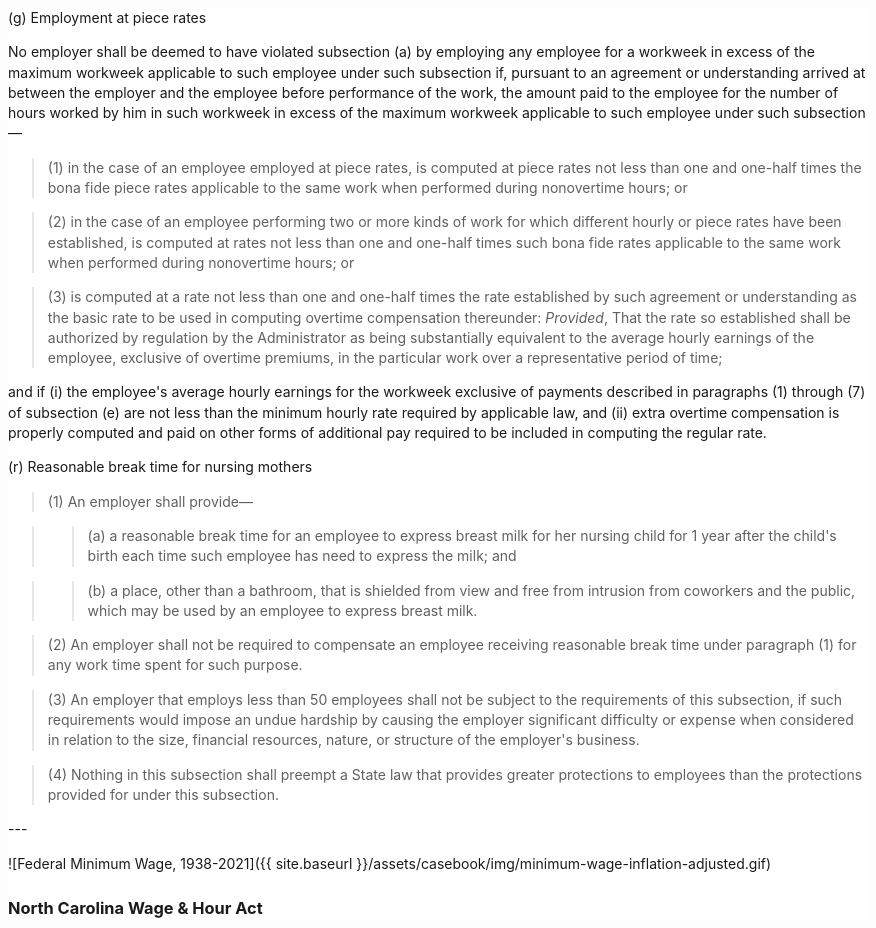 (g\) Employment at piece rates

No employer shall be deemed to have violated subsection (a\) by employing any employee for a workweek in excess of the maximum workweek applicable to such employee under such subsection if, pursuant to an agreement or understanding arrived at between the employer and the employee before performance of the work, the amount paid to the employee for the number of hours worked by him in such workweek in excess of the maximum workweek applicable to such employee under such subsection—

> (1\) in the case of an employee employed at piece rates, is computed at piece rates not less than one and one-half times the bona fide piece rates applicable to the same work when performed during nonovertime hours; or

> (2\) in the case of an employee performing two or more kinds of work for which different hourly or piece rates have been established, is computed at rates not less than one and one-half times such bona fide rates applicable to the same work when performed during nonovertime hours; or

> (3\) is computed at a rate not less than one and one-half times the rate established by such agreement or understanding as the basic rate to be used in computing overtime compensation thereunder: _Provided_, That the rate so established shall be authorized by regulation by the Administrator as being substantially equivalent to the average hourly earnings of the employee, exclusive of overtime premiums, in the particular work over a representative period of time;
 
and if (i\) the employee's average hourly earnings for the workweek exclusive of payments described in paragraphs (1) through (7) of subsection (e\) are not less than the minimum hourly rate required by applicable law, and (ii) extra overtime compensation is properly computed and paid on other forms of additional pay required to be included in computing the regular rate.

(r\) Reasonable break time for nursing mothers

> (1\) An employer shall provide—

> > (a\) a reasonable break time for an employee to express breast milk for her nursing child for 1 year after the child's birth each time such employee has need to express the milk; and

> > (b\) a place, other than a bathroom, that is shielded from view and free from intrusion from coworkers and the public, which may be used by an employee to express breast milk.

> (2\) An employer shall not be required to compensate an employee receiving reasonable break time under paragraph (1) for any work time spent for such purpose.

> (3\) An employer that employs less than 50 employees shall not be subject to the requirements of this subsection, if such requirements would impose an undue hardship by causing the employer significant difficulty or expense when considered in relation to the size, financial resources, nature, or structure of the employer's business.

> (4\) Nothing in this subsection shall preempt a State law that provides greater protections to employees than the protections provided for under this subsection.

</div>
--- 

![Federal Minimum Wage, 1938-2021]({{ site.baseurl }}/assets/casebook/img/minimum-wage-inflation-adjusted.gif)
 

### North Carolina Wage & Hour Act

<div class="legal-code">
